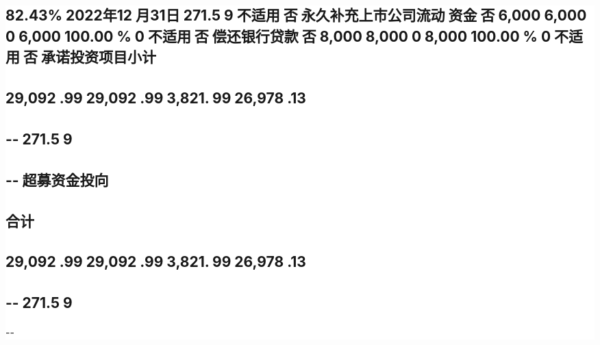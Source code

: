 82.43%
2022年12
月31日
271.5
9
不适用
否
永久补充上市公司流动
资金
否
6,000
6,000
0
6,000
100.00
%
0
不适用
否
偿还银行贷款
否
8,000
8,000
0
8,000
100.00
%
0
不适用
否
承诺投资项目小计
--
29,092
.99
29,092
.99
3,821.
99
26,978
.13
--
--
271.5
9
--
--
超募资金投向
-
合计
--
29,092
.99
29,092
.99
3,821.
99
26,978
.13
--
--
271.5
9
--
--